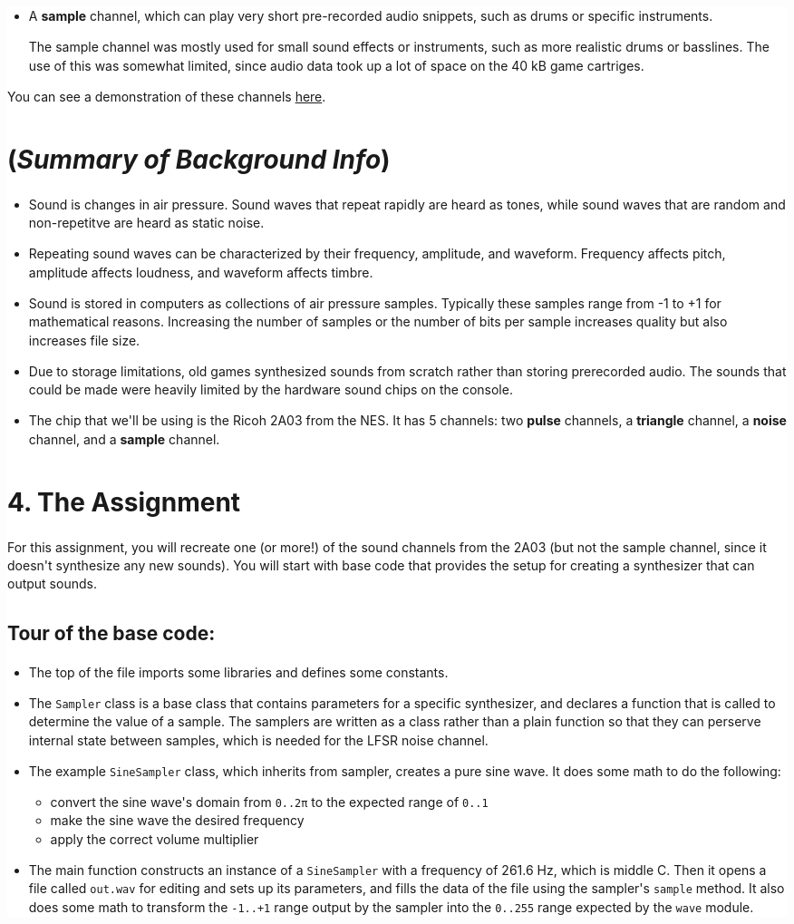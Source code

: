 - A **sample** channel, which can play very short pre-recorded audio snippets, such as drums or specific instruments. 

	The sample channel was mostly used for small sound effects or instruments, such as more realistic drums or basslines. The use of this was somewhat limited, since audio data took up a lot of space on the 40 kB game cartriges.

You can see a demonstration of these channels [here](https://www.youtube.com/watch?v=gKXGDuKrCfA).


# (*Summary of Background Info*)

- Sound is changes in air pressure. Sound waves that repeat rapidly are heard as tones, while sound waves that are random and non-repetitve are heard as static noise.

- Repeating sound waves can be characterized by their frequency, amplitude, and waveform. Frequency affects pitch, amplitude affects loudness, and waveform affects timbre.

- Sound is stored in computers as collections of air pressure samples. Typically these samples range from -1 to +1 for mathematical reasons. Increasing the number of samples or the number of bits per sample increases quality but also increases file size.

- Due to storage limitations, old games synthesized sounds from scratch rather than storing prerecorded audio. The sounds that could be made were heavily limited by the hardware sound chips on the console.

- The chip that we'll be using is the Ricoh 2A03 from the NES. It has 5 channels: two **pulse** channels, a **triangle** channel, a **noise** channel, and a **sample** channel.


# 4. The Assignment

For this assignment, you will recreate one (or more!) of the sound channels from the 2A03 (but not the sample channel, since it doesn't synthesize any new sounds). You will start with base code that provides the setup for creating a synthesizer that can output sounds.

## Tour of the base code:

- The top of the file imports some libraries and defines some constants.

- The `Sampler` class is a base class that contains parameters for a specific synthesizer, and declares a function that is called to determine the value of a sample. The samplers are written as a class rather than a plain function so that they can perserve internal state between samples, which is needed for the LFSR noise channel.

- The example `SineSampler` class, which inherits from sampler, creates a pure sine wave. It does some math to do the following:
	- convert the sine wave's domain from `0..2π` to the expected range of `0..1`
	- make the sine wave the desired frequency
	- apply the correct volume multiplier

- The main function constructs an instance of a `SineSampler` with a frequency of 261.6 Hz, which is middle C. Then it opens a file called `out.wav` for editing and sets up its parameters, and fills the data of the file using the sampler's `sample` method. It also does some math to transform the `-1..+1` range output by the sampler into the `0..255` range expected by the `wave` module.
